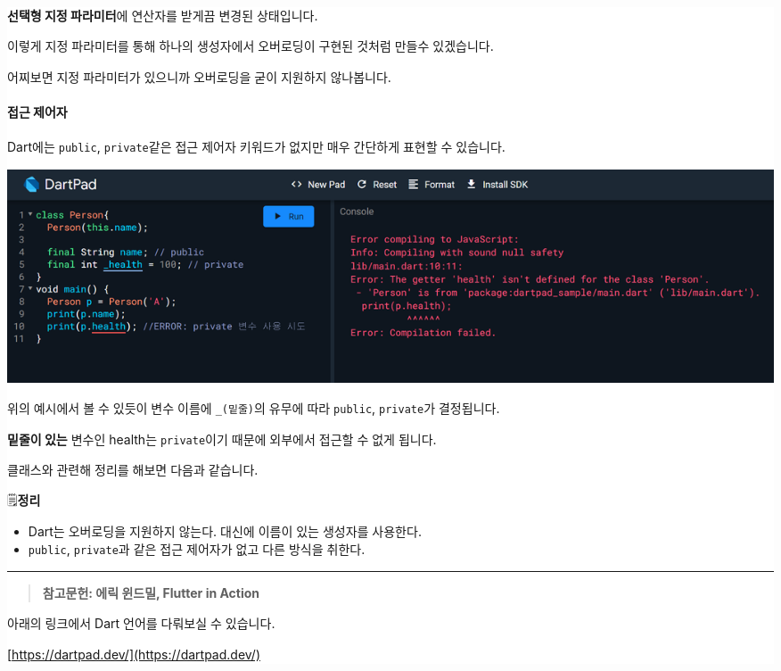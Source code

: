 **선택형 지정 파라미터**에 연산자를 받게끔 변경된 상태입니다.

이렇게 지정 파라미터를 통해 하나의 생성자에서 오버로딩이 구현된 것처럼 만들수 있겠습니다.

어찌보면 지정 파라미터가 있으니까 오버로딩을 굳이 지원하지 않나봅니다.

#### 접근 제어자

Dart에는 `public`, `private`같은 접근 제어자 키워드가 없지만 매우 간단하게 표현할 수 있습니다.

![Dart의 형식 지정자](/flutter-project-1/dart17.png)

위의 예시에서 볼 수 있듯이 변수 이름에 `_(밑줄)`의 유무에 따라 `public`, `private`가 결정됩니다.

**밑줄이 있는** 변수인 health는 `private`이기 때문에 외부에서 접근할 수 없게 됩니다.

클래스와 관련해 정리를 해보면 다음과 같습니다.

🗒️**정리**

- Dart는 오버로딩을 지원하지 않는다. 대신에 이름이 있는 생성자를 사용한다.
- `public`, `private`과 같은 접근 제어자가 없고 다른 방식을 취한다.

---

> **참고문헌: 에릭 윈드밀, Flutter in Action**

아래의 링크에서 Dart 언어를 다뤄보실 수 있습니다.

[https://dartpad.dev/](https://dartpad.dev/)
